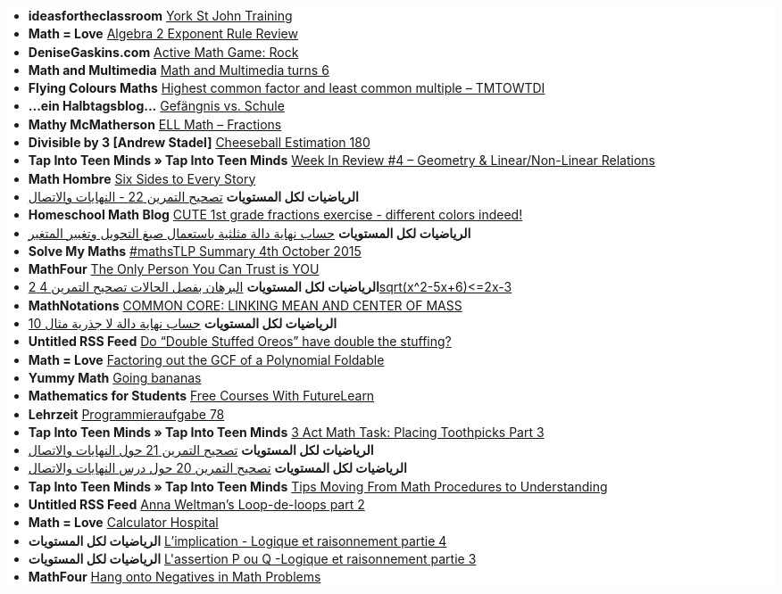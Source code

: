 * **ideasfortheclassroom** [York St John Training](https://ideasfortheclassroom.wordpress.com/2015/10/05/york-st-john-training/)
* **Math = Love** [Algebra 2 Exponent Rule Review](http://mathequalslove.blogspot.com/2015/10/algebra-2-exponent-rule-review.html)
* **DeniseGaskins.com** [Active Math Game: Rock](http://denisegaskins.com/2015/10/05/active-math-game-rock/)
* **Math and Multimedia** [Math and Multimedia turns 6](http://feedproxy.google.com/~r/MathematicsAndMultimedia/~3/-pwQI2UO9oE/)
* **Flying Colours Maths** [Highest common factor and least common multiple – TMTOWTDI](http://www.flyingcoloursmaths.co.uk/highest-common-factor-and-least-common-multiple-tmtowtdi/)
* **...ein Halbtagsblog...** [Gefängnis vs. Schule](http://feedproxy.google.com/~r/halbtagsblog/oPZW/~3/JSE1L_TIpdE/)
* **Mathy McMatherson** [ELL Math – Fractions](https://mathymcmatherson.wordpress.com/2015/10/05/ell-math-fractions/)
* **Divisible by 3 [Andrew Stadel]** [Cheeseball Estimation 180](http://mr-stadel.blogspot.com/2015/10/cheeseball-estimation-180.html)
* **Tap Into Teen Minds » Tap Into Teen Minds** [Week In Review #4 – Geometry & Linear/Non-Linear Relations](https://tapintoteenminds.com/week-in-review4/)
* **Math Hombre** [Six Sides to Every Story](http://mathhombre.blogspot.com/2015/10/six-sides-to-every-story.html)
* **الرياضيات لكل المستويات** [تصحيح التمرين 22 - النهايات والاتصال](http://feedproxy.google.com/~r/mathsways/sBfS/~3/8rlbaFo651Q/alittisal-exo22.html)
* **Homeschool Math Blog** [CUTE 1st grade fractions exercise - different colors indeed!](http://homeschoolmath.blogspot.com/2015/10/cute-1st-grade-fractions-exercise.html)
* **الرياضيات لكل المستويات** [حساب نهاية دالة مثلثية باستعمال صيغ التحويل وتغيير المتغير](http://feedproxy.google.com/~r/mathsways/sBfS/~3/rZBLse3jcpc/nihayat-dala-motallatiya.html)
* **Solve My Maths** [#mathsTLP Summary 4th October 2015](http://solvemymaths.com/2015/10/04/mathstlp-summary-4th-october-2015/)
* **MathFour** [The Only Person You Can Trust is YOU](http://mathfour.com/commentary/the-only-person-you-can-trust-is-you)
* **الرياضيات لكل المستويات** [البرهان بفصل الحالات تصحيح التمرين 4  2sqrt(x^2-5x+6)<=2x-3](http://feedproxy.google.com/~r/mathsways/sBfS/~3/oZX8NDJMvn4/4-2sqrtx2-5x62x-3.html)
* **MathNotations** [COMMON CORE: LINKING MEAN AND CENTER OF MASS](http://feedproxy.google.com/~r/Mathnotations/~3/2pBnXlK-dD4/common-core-linking-mean-and-center-of.html)
* **الرياضيات لكل المستويات** [حساب نهاية دالة لا جذرية مثال 10](http://feedproxy.google.com/~r/mathsways/sBfS/~3/wc6jDMwkXnA/limite-exo10.html)
* **Untitled RSS Feed** [Do “Double Stuffed Oreos” have double the stuffing?](https://mikesmathpage.wordpress.com/2015/10/04/do-double-stuffed-oreos-have-double-the-stuffing/)
* **Math = Love** [Factoring out the GCF of a Polynomial Foldable](http://mathequalslove.blogspot.com/2015/10/factoring-out-gcf-of-polynomial-foldable.html)
* **Yummy Math** [Going bananas](http://www.yummymath.com/2015/going-bananas/)
* **Mathematics for Students** [Free Courses With FutureLearn](https://mathematicsforstudents.wordpress.com/2015/10/04/free-courses-with-futurelearn/)
* **Lehrzeit** [Programmieraufgabe 78](http://blog.ingo-bartling.de/2015/10/04/programmieraufgabe-78/)
* **Tap Into Teen Minds » Tap Into Teen Minds** [3 Act Math Task: Placing Toothpicks Part 3](https://tapintoteenminds.com/3act-math/placing-toothpicks-part3/)
* **الرياضيات لكل المستويات** [تصحيح التمرين 21 حول النهايات والاتصال](http://feedproxy.google.com/~r/mathsways/sBfS/~3/6humOIsMSSY/21.html)
* **الرياضيات لكل المستويات** [تصحيح التمرين 20 حول درس النهايات والاتصال](http://feedproxy.google.com/~r/mathsways/sBfS/~3/NbzpFucC0Os/continuetes.html)
* **Tap Into Teen Minds » Tap Into Teen Minds** [Tips Moving From Math Procedures to Understanding](https://tapintoteenminds.com/tips-moving-from-math-procedures-to-understanding/)
* **Untitled RSS Feed** [Anna Weltman’s Loop-de-loops part 2](https://mikesmathpage.wordpress.com/2015/10/03/anna-weltmans-loop-de-loops-part-2/)
* **Math = Love** [Calculator Hospital](http://mathequalslove.blogspot.com/2015/10/calculator-hospital.html)
* **الرياضيات لكل المستويات** [L’implication - Logique et raisonnement partie 4](http://feedproxy.google.com/~r/mathsways/sBfS/~3/YZ5ywr_oZ50/limplication-logique-et-raisonnement.html)
* **الرياضيات لكل المستويات** [L'assertion P ou Q -Logique et raisonnement partie 3](http://feedproxy.google.com/~r/mathsways/sBfS/~3/0sRHa-q1A8w/lassertion-p-ou-q-logique-et.html)
* **MathFour** [Hang onto Negatives in Math Problems](http://mathfour.com/algebra/hang-onto-negatives-in-math-problems)
